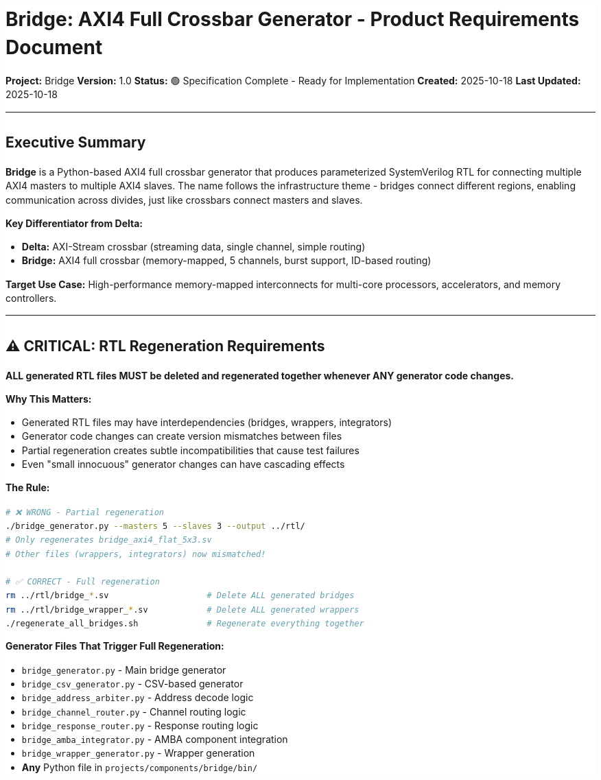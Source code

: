 # Bridge: AXI4 Full Crossbar Generator - Product Requirements Document

**Project:** Bridge
**Version:** 1.0
**Status:** 🟢 Specification Complete - Ready for Implementation
**Created:** 2025-10-18
**Last Updated:** 2025-10-18

---

## Executive Summary

**Bridge** is a Python-based AXI4 full crossbar generator that produces parameterized SystemVerilog RTL for connecting multiple AXI4 masters to multiple AXI4 slaves. The name follows the infrastructure theme - bridges connect different regions, enabling communication across divides, just like crossbars connect masters and slaves.

**Key Differentiator from Delta:**
- **Delta:** AXI-Stream crossbar (streaming data, single channel, simple routing)
- **Bridge:** AXI4 full crossbar (memory-mapped, 5 channels, burst support, ID-based routing)

**Target Use Case:** High-performance memory-mapped interconnects for multi-core processors, accelerators, and memory controllers.

---

## ⚠️ CRITICAL: RTL Regeneration Requirements

**ALL generated RTL files MUST be deleted and regenerated together whenever ANY generator code changes.**

**Why This Matters:**
- Generated RTL files may have interdependencies (bridges, wrappers, integrators)
- Generator code changes can create version mismatches between files
- Partial regeneration creates subtle incompatibilities that cause test failures
- Even "small innocuous" generator changes can have cascading effects

**The Rule:**
```bash
# ❌ WRONG - Partial regeneration
./bridge_generator.py --masters 5 --slaves 3 --output ../rtl/
# Only regenerates bridge_axi4_flat_5x3.sv
# Other files (wrappers, integrators) now mismatched!

# ✅ CORRECT - Full regeneration
rm ../rtl/bridge_*.sv                    # Delete ALL generated bridges
rm ../rtl/bridge_wrapper_*.sv            # Delete ALL generated wrappers
./regenerate_all_bridges.sh              # Regenerate everything together
```

**Generator Files That Trigger Full Regeneration:**
- `bridge_generator.py` - Main bridge generator
- `bridge_csv_generator.py` - CSV-based generator
- `bridge_address_arbiter.py` - Address decode logic
- `bridge_channel_router.py` - Channel routing logic
- `bridge_response_router.py` - Response routing logic
- `bridge_amba_integrator.py` - AMBA component integration
- `bridge_wrapper_generator.py` - Wrapper generation
- **Any** Python file in `projects/components/bridge/bin/`
